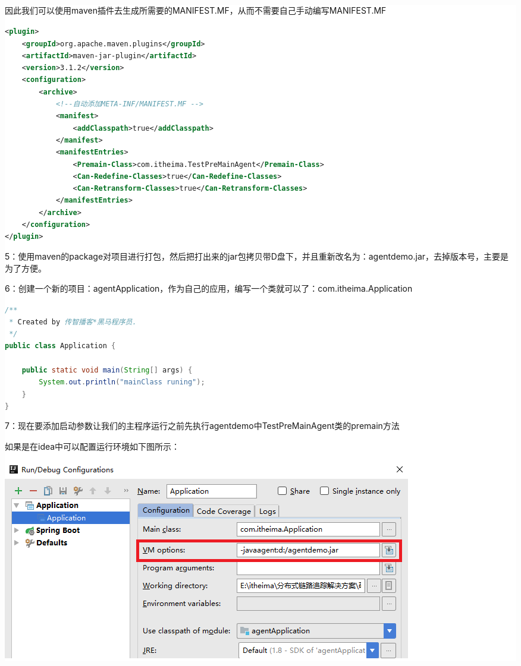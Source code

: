 因此我们可以使用maven插件去生成所需要的MANIFEST.MF，从而不需要自己手动编写MANIFEST.MF

```xml
<plugin>
    <groupId>org.apache.maven.plugins</groupId>
    <artifactId>maven-jar-plugin</artifactId>
    <version>3.1.2</version>
    <configuration>
        <archive>
            <!--自动添加META-INF/MANIFEST.MF -->
            <manifest>
                <addClasspath>true</addClasspath>
            </manifest>
            <manifestEntries>
                <Premain-Class>com.itheima.TestPreMainAgent</Premain-Class>
                <Can-Redefine-Classes>true</Can-Redefine-Classes>
                <Can-Retransform-Classes>true</Can-Retransform-Classes>
            </manifestEntries>
        </archive>
    </configuration>
</plugin>
```

5：使用maven的package对项目进行打包，然后把打出来的jar包拷贝带D盘下，并且重新改名为：agentdemo.jar，去掉版本号，主要是为了方便。

6：创建一个新的项目：agentApplication，作为自己的应用，编写一个类就可以了：com.itheima.Application

```java
/**
 * Created by 传智播客*黑马程序员.
 */
public class Application {

    public static void main(String[] args) {
        System.out.println("mainClass runing");
    }
}
```

7：现在要添加启动参数让我们的主程序运行之前先执行agentdemo中TestPreMainAgent类的premain方法

如果是在idea中可以配置运行环境如下图所示：

![1604657535857](picture/链路追踪\1604657535857.png)
